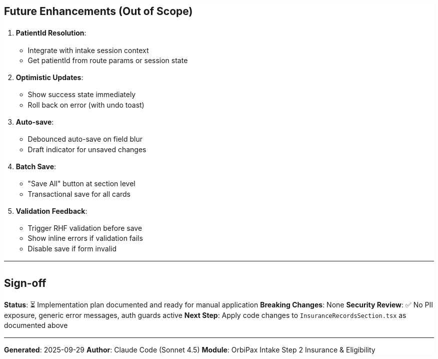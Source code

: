 
## Future Enhancements (Out of Scope)

1. **PatientId Resolution**:
   - Integrate with intake session context
   - Get patientId from route params or session state

2. **Optimistic Updates**:
   - Show success state immediately
   - Roll back on error (with undo toast)

3. **Auto-save**:
   - Debounced auto-save on field blur
   - Draft indicator for unsaved changes

4. **Batch Save**:
   - "Save All" button at section level
   - Transactional save for all cards

5. **Validation Feedback**:
   - Trigger RHF validation before save
   - Show inline errors if validation fails
   - Disable save if form invalid

---

## Sign-off

**Status**: ⏳ Implementation plan documented and ready for manual application
**Breaking Changes**: None
**Security Review**: ✅ No PII exposure, generic error messages, auth guards active
**Next Step**: Apply code changes to `InsuranceRecordsSection.tsx` as documented above

---

**Generated**: 2025-09-29
**Author**: Claude Code (Sonnet 4.5)
**Module**: OrbiPax Intake Step 2 Insurance & Eligibility